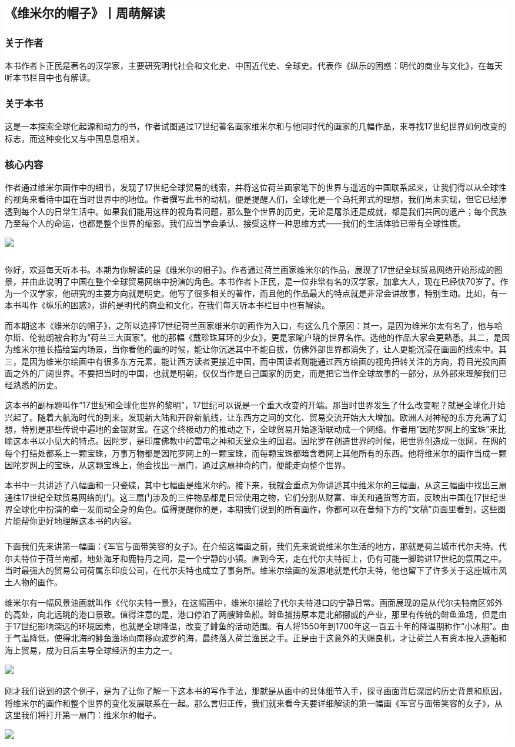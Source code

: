 ## 《维米尔的帽子》丨周萌解读

### 关于作者

本书作者卜正民是著名的汉学家，主要研究明代社会和文化史、中国近代史、全球史。代表作《纵乐的困惑：明代的商业与文化》，在每天听本书栏目中也有解读。

### 关于本书

这是一本探索全球化起源和动力的书，作者试图通过17世纪著名画家维米尔和与他同时代的画家的几幅作品，来寻找17世纪世界如何改变的标志，而这种变化又与中国息息相关。

### 核心内容

作者通过维米尔画作中的细节，发现了17世纪全球贸易的线索，并将这位荷兰画家笔下的世界与遥远的中国联系起来，让我们得以从全球性的视角来看待中国在当时世界中的地位。作者撰写此书的动机，便是提醒人们，全球化是一个乌托邦式的理想，我们尚未实现，但它已经渗透到每个人的日常生活中。如果我们能用这样的视角看问题，那么整个世界的历史，无论是屠杀还是成就，都是我们共同的遗产；每个民族乃至每个人的命运，也都是整个世界的缩影。我们应当学会承认、接受这样一种思维方式——我们的生活体验已带有全球性质。

<img  src="https://piccdn3.umiwi.com/img/201812/06/201812061610258390063184.jpg" width="0"/>

###   



你好，欢迎每天听本书。本期为你解读的是《维米尔的帽子》。作者通过荷兰画家维米尔的作品，展现了17世纪全球贸易网络开始形成的图景，并由此说明了中国在整个全球贸易网络中扮演的角色。本书作者卜正民，是一位非常有名的汉学家，加拿大人，现在已经快70岁了。作为一个汉学家，他研究的主要方向就是明史。他写了很多相关的著作，而且他的作品最大的特点就是非常会讲故事，特别生动。比如，有一本书叫作《纵乐的困惑》，讲的是明代的商业和文化，在我们每天听本书栏目中也有解读。

而本期这本《维米尔的帽子》，之所以选择17世纪荷兰画家维米尔的画作为入口，有这么几个原因：其一，是因为维米尔太有名了，他与哈尔斯、伦勃朗被合称为“荷兰三大画家”。他的那幅《戴珍珠耳环的少女》，更是家喻户晓的世界名作。选他的作品大家会更熟悉。其二，是因为维米尔擅长描绘室内场景，当你看他的画的时候，能让你沉迷其中不能自拔，仿佛外部世界都消失了，让人更能沉浸在画面的线索中。其三，是因为维米尔绘画中有很多东方元素，能让西方读者更接近中国，而中国读者则能通过西方绘画的视角扭转关注的方向，将目光投向画面之外的广阔世界。不要把当时的中国，也就是明朝，仅仅当作是自己国家的历史，而是把它当作全球故事的一部分，从外部来理解我们已经熟悉的历史。

这本书的副标题叫作“17世纪和全球化世界的黎明”，17世纪可以说是一个重大改变的开端。那当时世界发生了什么改变呢？就是全球化开始兴起了。随着大航海时代的到来，发现新大陆和开辟新航线，让东西方之间的文化、贸易交流开始大大增加。欧洲人对神秘的东方充满了幻想，特别是那些传说中遍地的金银财宝。在这个终极动力的推动之下，全球贸易开始逐渐联动成一个网络。作者用“因陀罗网上的宝珠”来比喻这本书以小见大的特点。因陀罗，是印度佛教中的雷电之神和天堂众生的国君。因陀罗在创造世界的时候，把世界创造成一张网，在网的每个打结处都系上一颗宝珠，万事万物都是因陀罗网上的一颗宝珠，而每颗宝珠都暗含着网上其他所有的东西。他将维米尔的画作当成一颗因陀罗网上的宝珠，从这颗宝珠上，他会找出一扇门，通过这扇神奇的门，便能走向整个世界。

本书中一共讲述了八幅画和一只瓷碟，其中七幅画是维米尔的。接下来，我就会重点为你讲述其中维米尔的三幅画，从这三幅画中找出三扇通往17世纪全球贸易网络的门。这三扇门涉及的三件物品都是日常使用之物，它们分别从财富、审美和通货等方面，反映出中国在17世纪世界全球化中扮演的牵一发而动全身的角色。值得提醒你的是，本期我们说到的所有画作，你都可以在音频下方的“文稿”页面里看到，这些图片能帮你更好地理解这本书的内容。

###   



下面我们先来讲第一幅画：《军官与面带笑容的女子》。在介绍这幅画之前，我们先来说说维米尔生活的地方，那就是荷兰城市代尔夫特。代尔夫特位于荷兰南部，地处海牙和鹿特丹之间，是一个宁静的小镇。直到今天，走在代尔夫特街上，仍有可能一脚跨进17世纪的氛围之中。当时最强大的贸易公司荷属东印度公司，在代尔夫特也成立了事务所。维米尔绘画的发源地就是代尔夫特，他也留下了许多关于这座城市风土人物的画作。

维米尔有一幅风景油画就叫作《代尔夫特一景》，在这幅画中，维米尔描绘了代尔夫特港口的宁静日常。画面展现的是从代尔夫特南区郊外的高处，向北远眺的港口景致。值得注意的是，港口停泊了两艘鲱鱼船。鲱鱼捕捞原本是北部挪威的产业，那里有传统的鲱鱼渔场，但是由于17世纪影响深远的环境因素，也就是全球降温，改变了鲱鱼的活动范围。有人将1550年到1700年这一百五十年的降温期称作“小冰期”。由于气温降低，使得北海的鲱鱼渔场向南移向波罗的海，最终落入荷兰渔民之手。正是由于这意外的天赐良机，才让荷兰人有资本投入造船和海上贸易，成为日后主导全球经济的主力之一。

<img  src="https://piccdn3.umiwi.com/img/201812/06/201812061611168560418765.png" width="0"/>

刚才我们说到的这个例子，是为了让你了解一下这本书的写作手法，那就是从画中的具体细节入手，探寻画面背后深层的历史背景和原因，将维米尔的画作和整个世界的变化发展联系在一起。那么言归正传，我们就来看今天要详细解读的第一幅画《军官与面带笑容的女子》，从这里我们将打开第一扇门：维米尔的帽子。

<img  src="https://piccdn3.umiwi.com/img/201812/06/201812061611463808845777.png" width="0"/>
